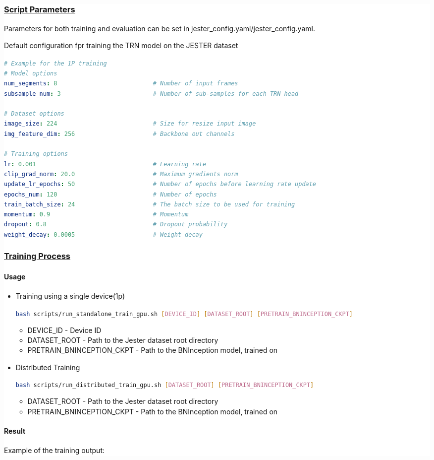 ```text
 ```

### [Script Parameters](#contents)

Parameters for both training and evaluation can be set in jester_config.yaml/jester_config.yaml.

Default configuration fpr training the TRN model on the JESTER dataset

```yaml
# Example for the 1P training
# Model options
num_segments: 8                           # Number of input frames
subsample_num: 3                          # Number of sub-samples for each TRN head

# Dataset options
image_size: 224                           # Size for resize input image
img_feature_dim: 256                      # Backbone out channels

# Training options
lr: 0.001                                 # Learning rate
clip_grad_norm: 20.0                      # Maximum gradients norm
update_lr_epochs: 50                      # Number of epochs before learning rate update
epochs_num: 120                           # Number of epochs
train_batch_size: 24                      # The batch size to be used for training
momentum: 0.9                             # Momentum
dropout: 0.8                              # Dropout probability
weight_decay: 0.0005                      # Weight decay
```

### [Training Process](#contents)

#### Usage

- Training using a single device(1p)

    ```bash
    bash scripts/run_standalone_train_gpu.sh [DEVICE_ID] [DATASET_ROOT] [PRETRAIN_BNINCEPTION_CKPT]
    ```

    - DEVICE_ID - Device ID
    - DATASET_ROOT - Path to the Jester dataset root directory
    - PRETRAIN_BNINCEPTION_CKPT - Path to the BNInception model, trained on

- Distributed Training

    ```bash
    bash scripts/run_distributed_train_gpu.sh [DATASET_ROOT] [PRETRAIN_BNINCEPTION_CKPT]
    ```

    - DATASET_ROOT - Path to the Jester dataset root directory
    - PRETRAIN_BNINCEPTION_CKPT - Path to the BNInception model, trained on

#### Result

Example of the training output:
